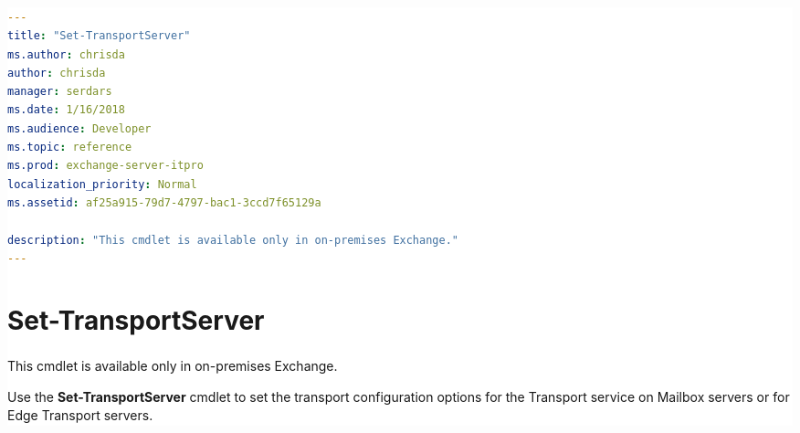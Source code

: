 ```yaml
---
title: "Set-TransportServer"
ms.author: chrisda
author: chrisda
manager: serdars
ms.date: 1/16/2018
ms.audience: Developer
ms.topic: reference
ms.prod: exchange-server-itpro
localization_priority: Normal
ms.assetid: af25a915-79d7-4797-bac1-3ccd7f65129a

description: "This cmdlet is available only in on-premises Exchange."
---
```


# Set-TransportServer

This cmdlet is available only in on-premises Exchange. 
  
Use the **Set-TransportServer** cmdlet to set the transport configuration options for the Transport service on Mailbox servers or for Edge Transport servers.
  
```
```
